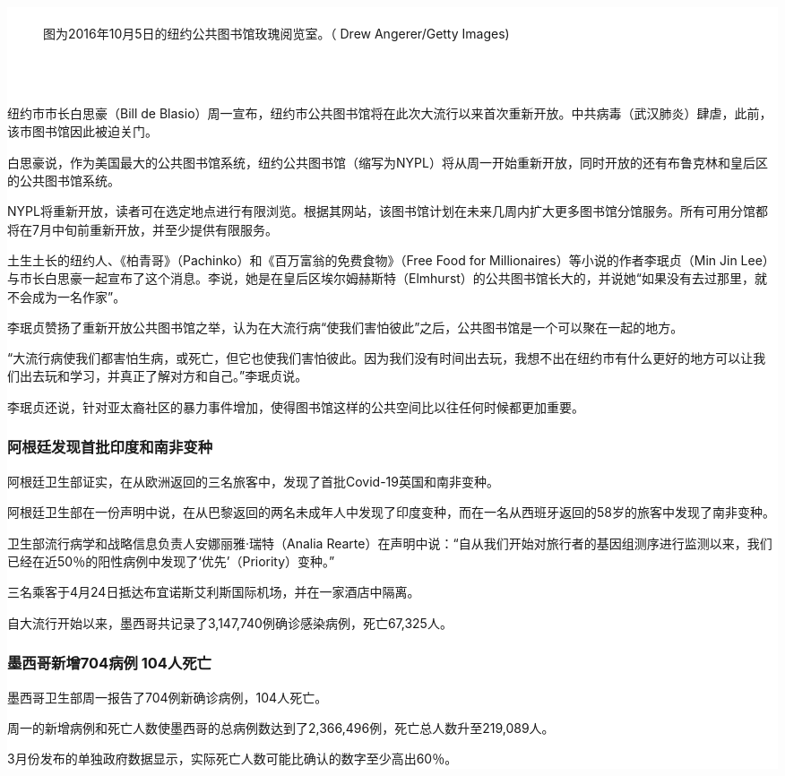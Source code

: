 </h3>
<figure aria-describedby="caption-attachment-12061032" class="wp-caption aligncenter" id="attachment_12061032" style="width: 600px">
 <ok href="https://i.epochtimes.com/assets/uploads/2020/04/425niuyutushuguan.jpg" target="_blank">
  <img alt="" class="size-medium_vertical wp-image-12061032" src="https://i.epochtimes.com/assets/uploads/2020/04/425niuyutushuguan-600x400.jpg"/>
 </ok>
 <br/><figcaption class="wp-caption-text" id="caption-attachment-12061032">
  图为2016年10月5日的纽约公共图书馆玫瑰阅览室。（ Drew Angerer/Getty Images)
 </figcaption><br/>
</figure><br/>
<p>
 纽约市市长白思豪（Bill de Blasio）周一宣布，纽约市公共图书馆将在此次大流行以来首次重新开放。中共病毒（武汉肺炎）肆虐，此前，该市图书馆因此被迫关门。
</p>
<p>
 白思豪说，作为美国最大的公共图书馆系统，纽约公共图书馆（缩写为NYPL）将从周一开始重新开放，同时开放的还有布鲁克林和皇后区的公共图书馆系统。
</p>
<p>
 NYPL将重新开放，读者可在选定地点进行有限浏览。根据其网站，该图书馆计划在未来几周内扩大更多图书馆分馆服务。所有可用分馆都将在7月中旬前重新开放，并至少提供有限服务。
</p>
<p>
 土生土长的纽约人、《柏青哥》（Pachinko）和《百万富翁的免费食物》（Free Food for Millionaires）等小说的作者李珉贞（Min Jin Lee）与市长白思豪一起宣布了这个消息。李说，她是在皇后区埃尔姆赫斯特（Elmhurst）的公共图书馆长大的，并说她“如果没有去过那里，就不会成为一名作家”。
</p>
<p>
 李珉贞赞扬了重新开放公共图书馆之举，认为在大流行病“使我们害怕彼此”之后，公共图书馆是一个可以聚在一起的地方。
</p>
<p>
 “大流行病使我们都害怕生病，或死亡，但它也使我们害怕彼此。因为我们没有时间出去玩，我想不出在纽约市有什么更好的地方可以让我们出去玩和学习，并真正了解对方和自己。”李珉贞说。
</p>
<p>
 李珉贞还说，针对亚太裔社区的暴力事件增加，使得图书馆这样的公共空间比以往任何时候都更加重要。
</p>
<h3>
 阿根廷发现首批印度和南非变种
</h3>
<p>
 阿根廷卫生部证实，在从欧洲返回的三名旅客中，发现了首批Covid-19英国和南非变种。
</p>
<p>
 阿根廷卫生部在一份声明中说，在从巴黎返回的两名未成年人中发现了印度变种，而在一名从西班牙返回的58岁的旅客中发现了南非变种。
</p>
<p>
 卫生部流行病学和战略信息负责人安娜丽雅·瑞特（Analia Rearte）在声明中说：“自从我们开始对旅行者的基因组测序进行监测以来，我们已经在近50％的阳性病例中发现了‘优先’（Priority）变种。”
</p>
<p>
 三名乘客于4月24日抵达布宜诺斯艾利斯国际机场，并在一家酒店中隔离。
</p>
<p>
 自大流行开始以来，墨西哥共记录了3,147,740例确诊感染病例，死亡67,325人。
</p>
<h3>
 墨西哥新增704病例 104人死亡
</h3>
<p>
 墨西哥卫生部周一报告了704例新确诊病例，104人死亡。
</p>
<p>
 周一的新增病例和死亡人数使墨西哥的总病例数达到了2,366,496例，死亡总人数升至219,089人。
</p>
<p>
 3月份发布的单独政府数据显示，实际死亡人数可能比确认的数字至少高出60％。
</p>
